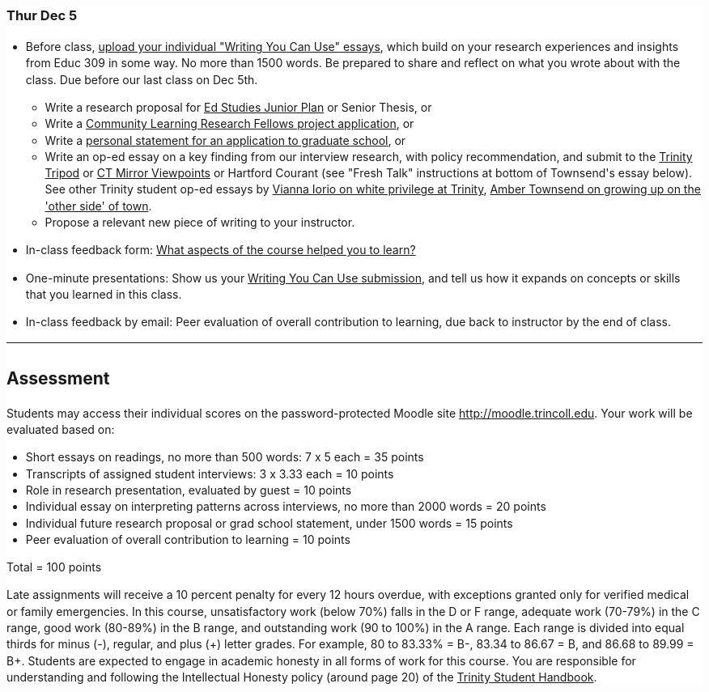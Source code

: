 ### Thur Dec 5
- Before class, [upload your individual "Writing You Can Use" essays](https://docs.google.com/document/d/1475eybH9eEYdoNiwQqe21dRZ2RFajo73yMSu8z5FQSw/edit), which build on your research experiences and insights from Educ 309 in some way. No more than 1500 words. Be prepared to share and reflect on what you wrote about with the class. Due before our last class on Dec 5th.
  - Write a research proposal for [Ed Studies Junior Plan](https://commons.trincoll.edu/educ/junior-plan/) or Senior Thesis, or
  - Write a [Community Learning Research Fellows project application](https://cher.trincoll.edu/fellows), or
  - Write a [personal statement for an application to graduate school](https://jackdougherty.org/grad-school/), or
  - Write an op-ed essay on a key finding from our interview research, with policy recommendation, and submit to the [Trinity Tripod](http://tripod.domains.trincoll.edu/) or [CT Mirror Viewpoints](https://ctmirror.org/submit-to-viewpoints/) or Hartford Courant (see "Fresh Talk" instructions at bottom of Townsend's essay below). See other Trinity student op-ed essays by [Vianna Iorio on white privilege at Trinity](https://www.courant.com/opinion/op-ed/hc-op-fresh-talk-iorio-white-privilege-trinity-college-0719-20170718-story.html), [Amber Townsend on growing up on the 'other side' of town](https://www.courant.com/opinion/op-ed/hc-op-fresh-talk-townsend-ct-fair-housing-bills-0315-2-20170314-story.html).
  - Propose a relevant new piece of writing to your instructor.

- In-class feedback form: [What aspects of the course helped you to learn?](https://forms.gle/HiSqFhbCPksQEyD87)
- One-minute presentations: Show us your [Writing You Can Use submission](https://docs.google.com/document/d/1475eybH9eEYdoNiwQqe21dRZ2RFajo73yMSu8z5FQSw), and tell us how it expands on concepts or skills that you learned in this class.
- In-class feedback by email: Peer evaluation of overall contribution to learning, due back to instructor by the end of class.

--------
## Assessment

Students may access their individual scores on the password-protected Moodle site <http://moodle.trincoll.edu>. Your work will be evaluated based on:

- Short essays on readings, no more than 500 words: 7 x 5 each = 35 points
- Transcripts of assigned student interviews: 3 x 3.33 each = 10 points
- Role in research presentation, evaluated by guest = 10 points
- Individual essay on interpreting patterns across interviews, no more than 2000 words = 20 points
- Individual future research proposal or grad school statement, under 1500 words = 15 points
- Peer evaluation of overall contribution to learning = 10 points

Total = 100 points

Late assignments will receive a 10 percent penalty for every 12 hours overdue, with exceptions granted only for verified medical or family emergencies. In this course, unsatisfactory work (below 70%) falls in the D or F range, adequate work (70-79%) in the C range, good work (80-89%) in the B range, and outstanding work (90 to 100%) in the A range. Each range is divided into equal thirds for minus (-), regular, and plus (+) letter grades. For example, 80 to 83.33% = B-, 83.34 to 86.67 = B, and 86.68 to 89.99 = B+. Students are expected to engage in academic honesty in all forms of work for this course. You are responsible for understanding and following the Intellectual Honesty policy (around page 20) of the [Trinity Student Handbook](http://www.trincoll.edu/SiteCollectionDocuments/StudentHandbook.pdf).
